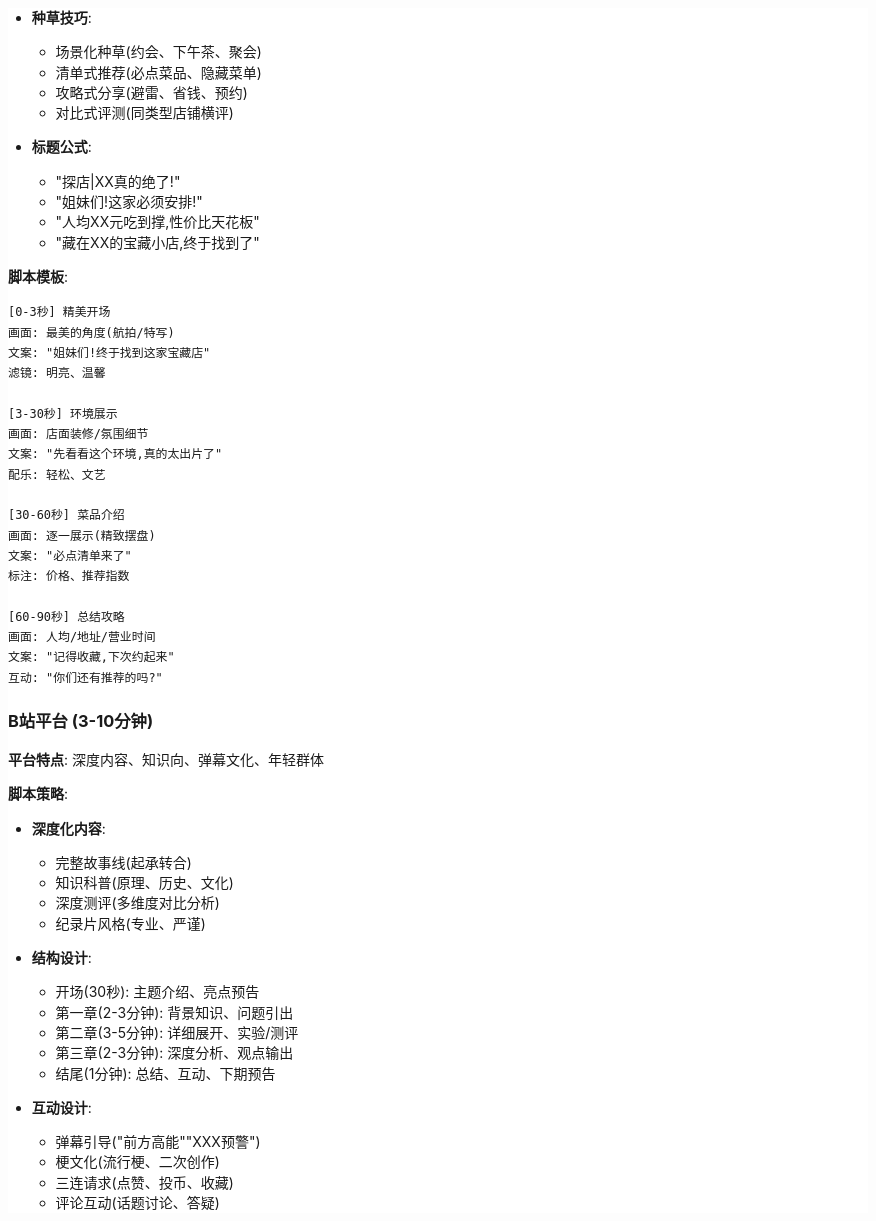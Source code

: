 - **种草技巧**:
  - 场景化种草(约会、下午茶、聚会)
  - 清单式推荐(必点菜品、隐藏菜单)
  - 攻略式分享(避雷、省钱、预约)
  - 对比式评测(同类型店铺横评)

- **标题公式**:
  - "探店|XX真的绝了!"
  - "姐妹们!这家必须安排!"
  - "人均XX元吃到撑,性价比天花板"
  - "藏在XX的宝藏小店,终于找到了"

**脚本模板**:
```
[0-3秒] 精美开场
画面: 最美的角度(航拍/特写)
文案: "姐妹们!终于找到这家宝藏店"
滤镜: 明亮、温馨

[3-30秒] 环境展示
画面: 店面装修/氛围细节
文案: "先看看这个环境,真的太出片了"
配乐: 轻松、文艺

[30-60秒] 菜品介绍
画面: 逐一展示(精致摆盘)
文案: "必点清单来了"
标注: 价格、推荐指数

[60-90秒] 总结攻略
画面: 人均/地址/营业时间
文案: "记得收藏,下次约起来"
互动: "你们还有推荐的吗?"
```

### B站平台 (3-10分钟)
**平台特点**: 深度内容、知识向、弹幕文化、年轻群体

**脚本策略**:
- **深度化内容**:
  - 完整故事线(起承转合)
  - 知识科普(原理、历史、文化)
  - 深度测评(多维度对比分析)
  - 纪录片风格(专业、严谨)

- **结构设计**:
  - 开场(30秒): 主题介绍、亮点预告
  - 第一章(2-3分钟): 背景知识、问题引出
  - 第二章(3-5分钟): 详细展开、实验/测评
  - 第三章(2-3分钟): 深度分析、观点输出
  - 结尾(1分钟): 总结、互动、下期预告

- **互动设计**:
  - 弹幕引导("前方高能""XXX预警")
  - 梗文化(流行梗、二次创作)
  - 三连请求(点赞、投币、收藏)
  - 评论互动(话题讨论、答疑)
